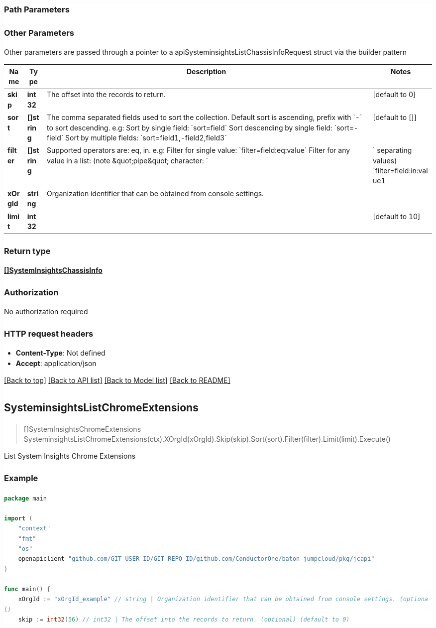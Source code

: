 ### Path Parameters



### Other Parameters

Other parameters are passed through a pointer to a apiSysteminsightsListChassisInfoRequest struct via the builder pattern


Name | Type | Description  | Notes
------------- | ------------- | ------------- | -------------
 **skip** | **int32** | The offset into the records to return. | [default to 0]
 **sort** | **[]string** | The comma separated fields used to sort the collection. Default sort is ascending, prefix with &#x60;-&#x60; to sort descending. e.g: Sort by single field: &#x60;sort&#x3D;field&#x60; Sort descending by single field: &#x60;sort&#x3D;-field&#x60; Sort by multiple fields: &#x60;sort&#x3D;field1,-field2,field3&#x60;  | [default to []]
 **filter** | **[]string** | Supported operators are: eq, in. e.g: Filter for single value: &#x60;filter&#x3D;field:eq:value&#x60; Filter for any value in a list: (note \&quot;pipe\&quot; character: &#x60;|&#x60; separating values) &#x60;filter&#x3D;field:in:value1|value2|value3&#x60;  | [default to []]
 **xOrgId** | **string** | Organization identifier that can be obtained from console settings. | 
 **limit** | **int32** |  | [default to 10]

### Return type

[**[]SystemInsightsChassisInfo**](SystemInsightsChassisInfo.md)

### Authorization

No authorization required

### HTTP request headers

- **Content-Type**: Not defined
- **Accept**: application/json

[[Back to top]](#) [[Back to API list]](../README.md#documentation-for-api-endpoints)
[[Back to Model list]](../README.md#documentation-for-models)
[[Back to README]](../README.md)


## SysteminsightsListChromeExtensions

> []SystemInsightsChromeExtensions SysteminsightsListChromeExtensions(ctx).XOrgId(xOrgId).Skip(skip).Sort(sort).Filter(filter).Limit(limit).Execute()

List System Insights Chrome Extensions



### Example

```go
package main

import (
    "context"
    "fmt"
    "os"
    openapiclient "github.com/GIT_USER_ID/GIT_REPO_ID/github.com/ConductorOne/baton-jumpcloud/pkg/jcapi"
)

func main() {
    xOrgId := "xOrgId_example" // string | Organization identifier that can be obtained from console settings. (optional)
    skip := int32(56) // int32 | The offset into the records to return. (optional) (default to 0)
```